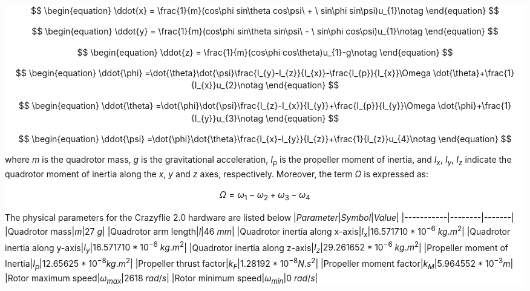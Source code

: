 $$
\begin{equation}
\ddot{x} = \frac{1}{m}(cos\phi sin\theta cos\psi\  + \ sin\phi sin\psi)u_{1}\notag
\end{equation}
$$

$$
\begin{equation}
\ddot{y} = \frac{1}{m}(cos\phi sin\theta sin\psi\  - \ sin\phi cos\psi)u_{1}\notag
\end{equation}
$$

$$
\begin{equation}
\ddot{z} = \frac{1}{m}(cos\phi cos\theta)u_{1}-g\notag
\end{equation}
$$

$$
\begin{equation}
\ddot{\phi} =\dot{\theta}\dot{\psi}\frac{I_{y}-I_{z}}{I_{x}}-\frac{I_{p}}{I_{x}}\Omega \dot{\theta}+\frac{1}{I_{x}}u_{2}\notag
\end{equation}
$$

$$
\begin{equation}
\ddot{\theta} =\dot{\phi}\dot{\psi}\frac{I_{z}-I_{x}}{I_{y}}+\frac{I_{p}}{I_{y}}\Omega \dot{\phi}+\frac{1}{I_{y}}u_{3}\notag
\end{equation}
$$

$$
\begin{equation}
\ddot{\psi} =\dot{\phi}\dot{\theta}\frac{I_{x}-I_{y}}{I_{z}}+\frac{1}{I_{z}}u_{4}\notag
\end{equation}
$$

where $m$ is the quadrotor mass, $g$ is the gravitational acceleration, $I_{p}$ is the propeller moment of inertia, and $I_{x}$, $I_{y}$, $I_{z}$ indicate the quadrotor moment of inertia along the $x$, $y$ and $z$ axes, respectively. Moreover, the term $\Omega$ is expressed as: 

```math
\begin{equation}
\Omega=\omega_{1}-\omega_{2}+\omega_{3}-\omega_{4}\tag{b}
\end{equation}
```

The physical parameters for the Crazyflie 2.0 hardware are listed below
|_Parameter_|_Symbol_|_Value_|
|-----------|--------|-------|
|Quadrotor mass|$m$|$27\ g$|
|Quadrotor arm length|$l$|$46\ mm$|
|Quadrotor inertia along x-axis|$I_{x}$|$16.571710*10^{-6}\ kg.m^{2}$|
|Quadrotor inertia along y-axis|$I_{y}$|$16.571710*10^{-6}\ kg.m^{2}$|
|Quadrotor inertia along z-axis|$I_{z}$|$29.261652*10^{-6}\ kg.m^{2}$|
|Propeller moment of Inertia|$I_{p}$|$12.65625*10^{-8}kg.m^{2}$|
|Propeller thrust factor|$k_{F}$|$1.28192*10^{-8}N.s^{2}$|
|Propeller moment factor|$k_{M}$|$5.964552*10^{-3}m$|
|Rotor maximum speed|$\omega_{max}$|$2618\ rad/s$|
|Rotor minimum speed|$\omega_{min}$|$0\ rad/s$|